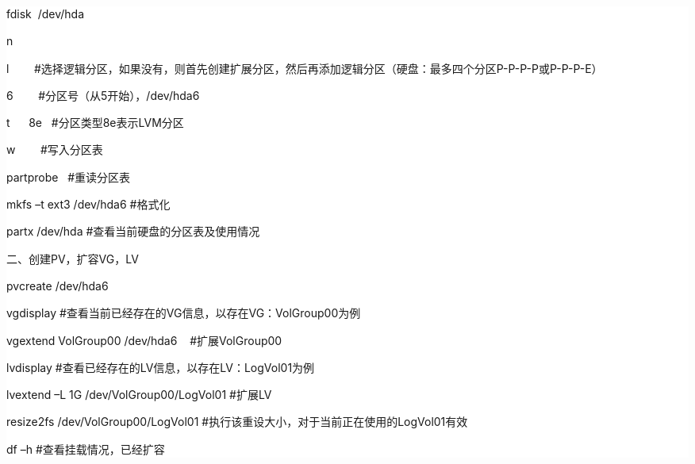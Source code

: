 fdisk  /dev/hda

n

l        #选择逻辑分区，如果没有，则首先创建扩展分区，然后再添加逻辑分区（硬盘：最多四个分区P-P-P-P或P-P-P-E）

6        #分区号（从5开始），/dev/hda6

t      8e   #分区类型8e表示LVM分区

w        #写入分区表

partprobe   #重读分区表

mkfs –t ext3 /dev/hda6 #格式化

partx /dev/hda #查看当前硬盘的分区表及使用情况

二、创建PV，扩容VG，LV

pvcreate /dev/hda6

vgdisplay #查看当前已经存在的VG信息，以存在VG：VolGroup00为例

vgextend VolGroup00 /dev/hda6    #扩展VolGroup00

lvdisplay #查看已经存在的LV信息，以存在LV：LogVol01为例

lvextend –L 1G /dev/VolGroup00/LogVol01 #扩展LV

resize2fs /dev/VolGroup00/LogVol01 #执行该重设大小，对于当前正在使用的LogVol01有效

df –h #查看挂载情况，已经扩容
